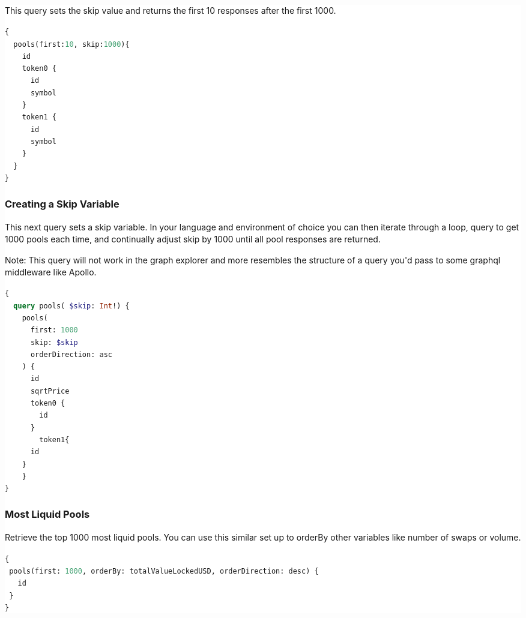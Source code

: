 This query sets the skip value and returns the first 10 responses after the first 1000.

```graphql
{
  pools(first:10, skip:1000){
    id
    token0 {
      id
      symbol
    }
    token1 {
      id
      symbol
    }
  }
}
```

### Creating a Skip Variable

This next query sets a skip variable. In your language and environment of choice you can then iterate through a loop, query to get 1000 pools each time, and continually adjust skip by 1000 until all pool responses are returned.

Note: This query will not work in the graph explorer and more resembles the structure of a query you'd pass to some graphql middleware like Apollo.

```graphql
{
  query pools( $skip: Int!) {
    pools(
      first: 1000
      skip: $skip
      orderDirection: asc
    ) {
      id
      sqrtPrice
      token0 {
        id
      }
    	token1{
      id
    }
    }
}

```

### Most Liquid Pools

Retrieve the top 1000 most liquid pools. You can use this similar set up to orderBy other variables like number of swaps or volume.

```graphql
{
 pools(first: 1000, orderBy: totalValueLockedUSD, orderDirection: desc) {
   id
 }
}
```

